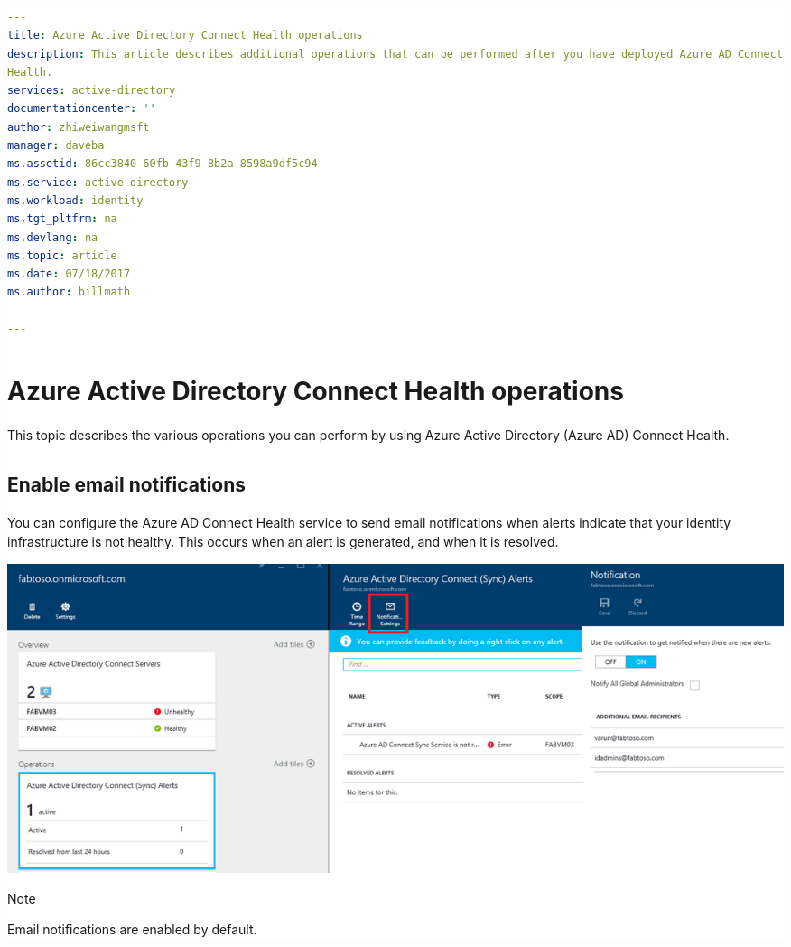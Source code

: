 ```yaml
---
title: Azure Active Directory Connect Health operations
description: This article describes additional operations that can be performed after you have deployed Azure AD Connect Health.
services: active-directory
documentationcenter: ''
author: zhiweiwangmsft
manager: daveba
ms.assetid: 86cc3840-60fb-43f9-8b2a-8598a9df5c94
ms.service: active-directory
ms.workload: identity
ms.tgt_pltfrm: na
ms.devlang: na
ms.topic: article
ms.date: 07/18/2017
ms.author: billmath

---
```

# Azure Active Directory Connect Health operations
This topic describes the various operations you can perform by using Azure Active Directory (Azure AD) Connect Health.

## Enable email notifications
You can configure the Azure AD Connect Health service to send email notifications when alerts indicate that your identity infrastructure is not healthy. This occurs when an alert is generated, and when it is resolved.

![Screenshot of Azure AD Connect Health email notification settings](./media/how-to-connect-health-operations/email_noti_discover.png)

> [!NOTE]
> Email notifications are enabled by default.
>
>


[//]: # (Start of RBAC section)
[//]: # (End of RBAC section)